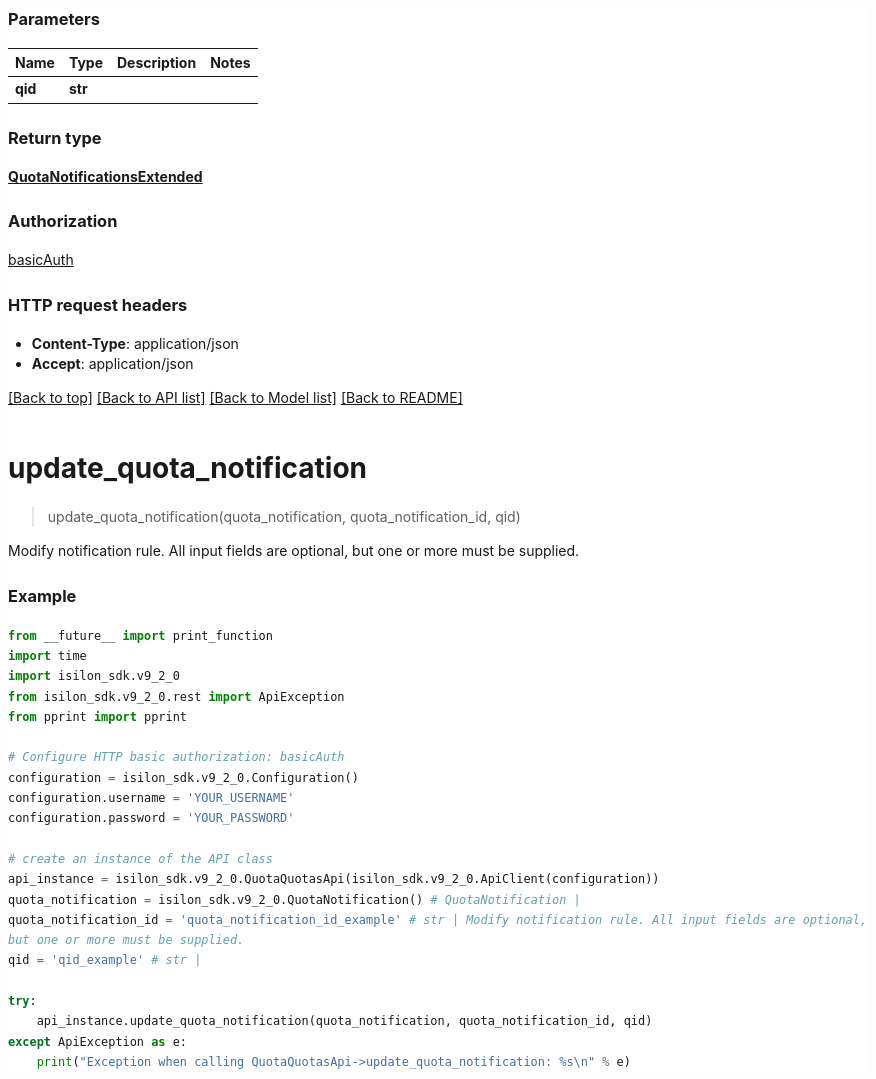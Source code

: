### Parameters

Name | Type | Description  | Notes
------------- | ------------- | ------------- | -------------
 **qid** | **str**|  | 

### Return type

[**QuotaNotificationsExtended**](QuotaNotificationsExtended.md)

### Authorization

[basicAuth](../README.md#basicAuth)

### HTTP request headers

 - **Content-Type**: application/json
 - **Accept**: application/json

[[Back to top]](#) [[Back to API list]](../README.md#documentation-for-api-endpoints) [[Back to Model list]](../README.md#documentation-for-models) [[Back to README]](../README.md)

# **update_quota_notification**
> update_quota_notification(quota_notification, quota_notification_id, qid)



Modify notification rule. All input fields are optional, but one or more must be supplied.

### Example
```python
from __future__ import print_function
import time
import isilon_sdk.v9_2_0
from isilon_sdk.v9_2_0.rest import ApiException
from pprint import pprint

# Configure HTTP basic authorization: basicAuth
configuration = isilon_sdk.v9_2_0.Configuration()
configuration.username = 'YOUR_USERNAME'
configuration.password = 'YOUR_PASSWORD'

# create an instance of the API class
api_instance = isilon_sdk.v9_2_0.QuotaQuotasApi(isilon_sdk.v9_2_0.ApiClient(configuration))
quota_notification = isilon_sdk.v9_2_0.QuotaNotification() # QuotaNotification | 
quota_notification_id = 'quota_notification_id_example' # str | Modify notification rule. All input fields are optional, but one or more must be supplied.
qid = 'qid_example' # str | 

try:
    api_instance.update_quota_notification(quota_notification, quota_notification_id, qid)
except ApiException as e:
    print("Exception when calling QuotaQuotasApi->update_quota_notification: %s\n" % e)
```
